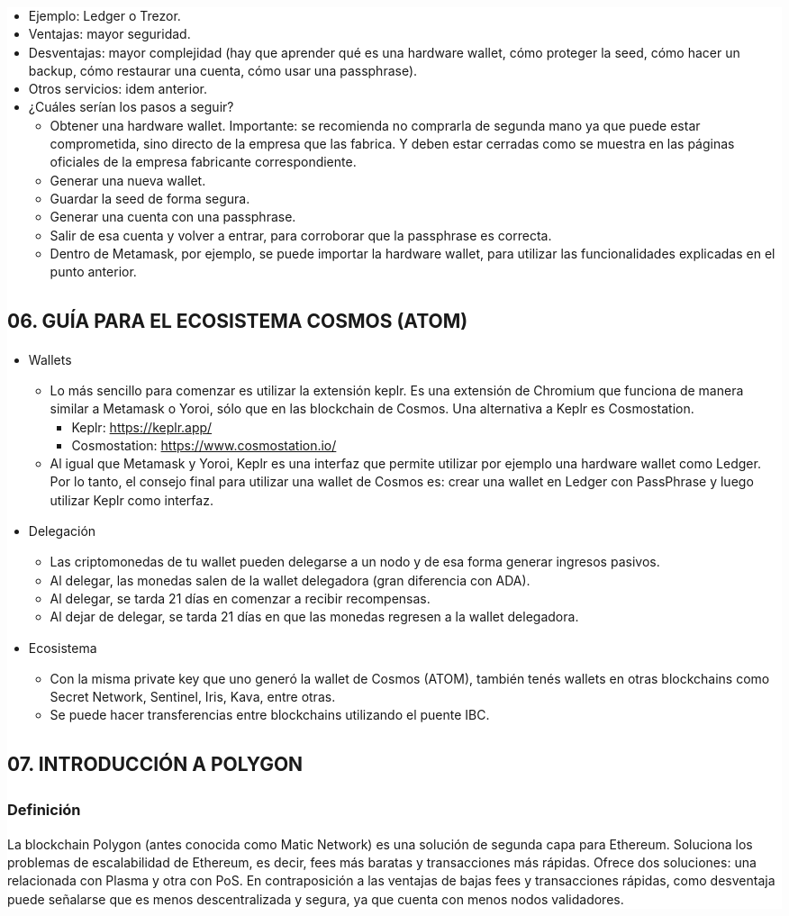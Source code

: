 - Ejemplo: Ledger o Trezor.
- Ventajas: mayor seguridad.
- Desventajas: mayor complejidad (hay que aprender qué es una hardware wallet, cómo proteger la seed, cómo hacer un backup, cómo restaurar una cuenta, cómo usar una passphrase).
- Otros servicios: idem anterior.
- ¿Cuáles serían los pasos a seguir?
  - Obtener una hardware wallet. Importante: se recomienda no comprarla de segunda mano ya que puede estar comprometida, sino directo de la empresa que las fabrica. Y deben estar cerradas como se muestra en las páginas oficiales de la empresa fabricante correspondiente.
  - Generar una nueva wallet.
  - Guardar la seed de forma segura.
  - Generar una cuenta con una passphrase.
  - Salir de esa cuenta y volver a entrar, para corroborar que la passphrase es correcta.
  - Dentro de Metamask, por ejemplo, se puede importar la hardware wallet, para utilizar las funcionalidades explicadas en el punto anterior.

<a name="cap-06"/>

## 06. GUÍA PARA EL ECOSISTEMA COSMOS (ATOM)

- Wallets

  - Lo más sencillo para comenzar es utilizar la extensión keplr. Es una extensión de Chromium que funciona de manera similar a Metamask o Yoroi, sólo que en las blockchain de Cosmos. Una alternativa a Keplr es Cosmostation.
    - Keplr: https://keplr.app/
    - Cosmostation: https://www.cosmostation.io/
  - Al igual que Metamask y Yoroi, Keplr es una interfaz que permite utilizar por ejemplo una hardware wallet como Ledger. Por lo tanto, el consejo final para utilizar una wallet de Cosmos es: crear una wallet en Ledger con PassPhrase y luego utilizar Keplr como interfaz.

- Delegación

  - Las criptomonedas de tu wallet pueden delegarse a un nodo y de esa forma generar ingresos pasivos.
  - Al delegar, las monedas salen de la wallet delegadora (gran diferencia con ADA).
  - Al delegar, se tarda 21 días en comenzar a recibir recompensas.
  - Al dejar de delegar, se tarda 21 días en que las monedas regresen a la wallet delegadora.

- Ecosistema

  - Con la misma private key que uno generó la wallet de Cosmos (ATOM), también tenés wallets en otras blockchains como Secret Network, Sentinel, Iris, Kava, entre otras.
  - Se puede hacer transferencias entre blockchains utilizando el puente IBC.

<a name="cap-07"/>

## 07. INTRODUCCIÓN A POLYGON

### Definición

La blockchain Polygon (antes conocida como Matic Network) es una solución de segunda capa para Ethereum. Soluciona los problemas de escalabilidad de Ethereum, es decir, fees más baratas y transacciones más rápidas. Ofrece dos soluciones: una relacionada con Plasma y otra con PoS. En contraposición a las ventajas de bajas fees y transacciones rápidas, como desventaja puede señalarse que es menos descentralizada y segura, ya que cuenta con menos nodos validadores.
